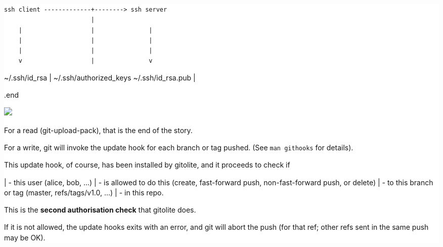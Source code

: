     ssh client -------------+--------> ssh server
                            |
        |                   |               |
        |                   |               |
        |                   |               |
        v                   |               v
   ~/.ssh/id_rsa            |     ~/.ssh/authorized_keys
 ~/.ssh/id_rsa.pub          |

.end

![](f7.png)

For a read (git-upload-pack), that is the end of the story.

For a write, git will invoke the update hook for each branch or tag pushed.
(See `man githooks` for details).

This update hook, of course, has been installed by gitolite, and it proceeds
to check if

|   -   this user (alice, bob, ...)
|   -   is allowed to do this (create, fast-forward push, non-fast-forward push, or delete)
|   -   to this branch or tag (master, refs/tags/v1.0, ...)
|   -   in this repo.

This is the **second authorisation check** that gitolite does.

If it is not allowed, the update hooks exits with an error, and git will abort
the push (for that ref; other refs sent in the same push may be OK).
